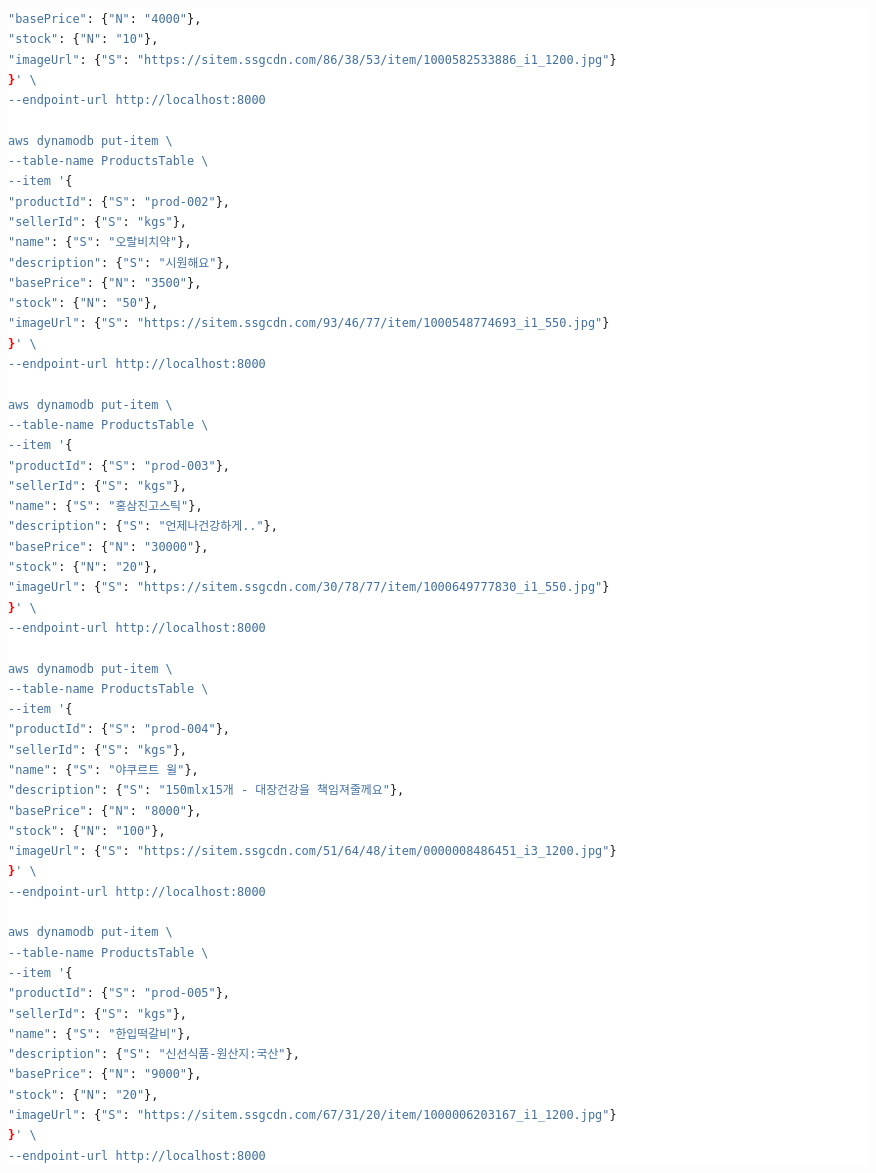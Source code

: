 ```bash
"basePrice": {"N": "4000"},
"stock": {"N": "10"},
"imageUrl": {"S": "https://sitem.ssgcdn.com/86/38/53/item/1000582533886_i1_1200.jpg"}
}' \
--endpoint-url http://localhost:8000

aws dynamodb put-item \
--table-name ProductsTable \
--item '{
"productId": {"S": "prod-002"},
"sellerId": {"S": "kgs"},
"name": {"S": "오랄비치약"},
"description": {"S": "시원해요"},
"basePrice": {"N": "3500"},
"stock": {"N": "50"},
"imageUrl": {"S": "https://sitem.ssgcdn.com/93/46/77/item/1000548774693_i1_550.jpg"}
}' \
--endpoint-url http://localhost:8000

aws dynamodb put-item \
--table-name ProductsTable \
--item '{
"productId": {"S": "prod-003"},
"sellerId": {"S": "kgs"},
"name": {"S": "홍삼진고스틱"},
"description": {"S": "언제나건강하게.."},
"basePrice": {"N": "30000"},
"stock": {"N": "20"},
"imageUrl": {"S": "https://sitem.ssgcdn.com/30/78/77/item/1000649777830_i1_550.jpg"}
}' \
--endpoint-url http://localhost:8000

aws dynamodb put-item \
--table-name ProductsTable \
--item '{
"productId": {"S": "prod-004"},
"sellerId": {"S": "kgs"},
"name": {"S": "야쿠르트 윌"},
"description": {"S": "150mlx15개 - 대장건강을 책임져줄께요"},
"basePrice": {"N": "8000"},
"stock": {"N": "100"},
"imageUrl": {"S": "https://sitem.ssgcdn.com/51/64/48/item/0000008486451_i3_1200.jpg"}
}' \
--endpoint-url http://localhost:8000

aws dynamodb put-item \
--table-name ProductsTable \
--item '{
"productId": {"S": "prod-005"},
"sellerId": {"S": "kgs"},
"name": {"S": "한입떡갈비"},
"description": {"S": "신선식품-원산지:국산"},
"basePrice": {"N": "9000"},
"stock": {"N": "20"},
"imageUrl": {"S": "https://sitem.ssgcdn.com/67/31/20/item/1000006203167_i1_1200.jpg"}
}' \
--endpoint-url http://localhost:8000
```
